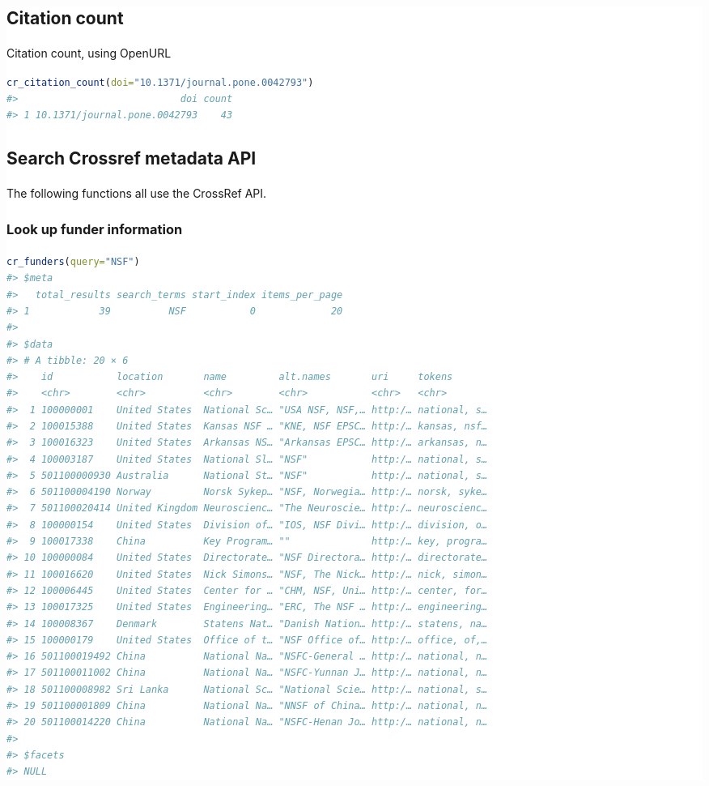 ## Citation count

Citation count, using OpenURL


```r
cr_citation_count(doi="10.1371/journal.pone.0042793")
#>                            doi count
#> 1 10.1371/journal.pone.0042793    43
```

## Search Crossref metadata API

The following functions all use the CrossRef API.

### Look up funder information


```r
cr_funders(query="NSF")
#> $meta
#>   total_results search_terms start_index items_per_page
#> 1            39          NSF           0             20
#> 
#> $data
#> # A tibble: 20 × 6
#>    id           location       name         alt.names       uri     tokens      
#>    <chr>        <chr>          <chr>        <chr>           <chr>   <chr>       
#>  1 100000001    United States  National Sc… "USA NSF, NSF,… http:/… national, s…
#>  2 100015388    United States  Kansas NSF … "KNE, NSF EPSC… http:/… kansas, nsf…
#>  3 100016323    United States  Arkansas NS… "Arkansas EPSC… http:/… arkansas, n…
#>  4 100003187    United States  National Sl… "NSF"           http:/… national, s…
#>  5 501100000930 Australia      National St… "NSF"           http:/… national, s…
#>  6 501100004190 Norway         Norsk Sykep… "NSF, Norwegia… http:/… norsk, syke…
#>  7 501100020414 United Kingdom Neuroscienc… "The Neuroscie… http:/… neuroscienc…
#>  8 100000154    United States  Division of… "IOS, NSF Divi… http:/… division, o…
#>  9 100017338    China          Key Program… ""              http:/… key, progra…
#> 10 100000084    United States  Directorate… "NSF Directora… http:/… directorate…
#> 11 100016620    United States  Nick Simons… "NSF, The Nick… http:/… nick, simon…
#> 12 100006445    United States  Center for … "CHM, NSF, Uni… http:/… center, for…
#> 13 100017325    United States  Engineering… "ERC, The NSF … http:/… engineering…
#> 14 100008367    Denmark        Statens Nat… "Danish Nation… http:/… statens, na…
#> 15 100000179    United States  Office of t… "NSF Office of… http:/… office, of,…
#> 16 501100019492 China          National Na… "NSFC-General … http:/… national, n…
#> 17 501100011002 China          National Na… "NSFC-Yunnan J… http:/… national, n…
#> 18 501100008982 Sri Lanka      National Sc… "National Scie… http:/… national, s…
#> 19 501100001809 China          National Na… "NNSF of China… http:/… national, n…
#> 20 501100014220 China          National Na… "NSFC-Henan Jo… http:/… national, n…
#> 
#> $facets
#> NULL
```
